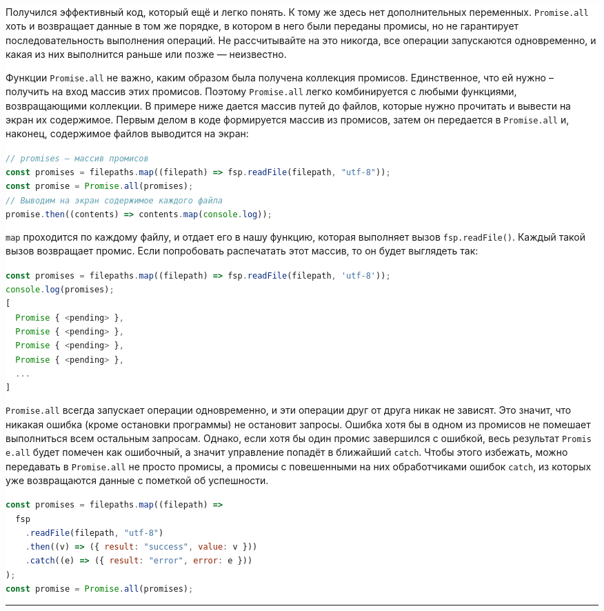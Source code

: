 
Получился эффективный код, который ещё и легко понять. К тому же здесь нет дополнительных переменных. `Promise.all` хоть и возвращает данные в том же порядке, в котором в него были переданы промисы, но не гарантирует последовательность выполнения операций. Не рассчитывайте на это никогда, все операции запускаются одновременно, и какая из них выполнится раньше или позже — неизвестно.

Функции `Promise.all` не важно, каким образом была получена коллекция промисов. Единственное, что ей нужно – получить на вход массив этих промисов. Поэтому `Promise.all` легко комбинируется с любыми функциями, возвращающими коллекции. В примере ниже дается массив путей до файлов, которые нужно прочитать и вывести на экран их содержимое. Первым делом в коде формируется массив из промисов, затем он передается в `Promise.all` и, наконец, содержимое файлов выводится на экран:

```javascript
// promises – массив промисов
const promises = filepaths.map((filepath) => fsp.readFile(filepath, "utf-8"));
const promise = Promise.all(promises);
// Выводим на экран содержимое каждого файла
promise.then((contents) => contents.map(console.log));
```

`map` проходится по каждому файлу, и отдает его в нашу функцию, которая выполняет вызов `fsp.readFile()`. Каждый такой вызов возвращает промис. Если попробовать распечатать этот массив, то он будет выглядеть так:

```javascript
const promises = filepaths.map((filepath) => fsp.readFile(filepath, 'utf-8'));
console.log(promises);
[
  Promise { <pending> },
  Promise { <pending> },
  Promise { <pending> },
  Promise { <pending> },
  ...
]
```

`Promise.all` всегда запускает операции одновременно, и эти операции друг от друга никак не зависят. Это значит, что никакая ошибка (кроме остановки программы) не остановит запросы. Ошибка хотя бы в одном из промисов не помешает выполниться всем остальным запросам. Однако, если хотя бы один промис завершился с ошибкой, весь результат `Promise.all` будет помечен как ошибочный, а значит управление попадёт в ближайший `catch`. Чтобы этого избежать, можно передавать в `Promise.all` не просто промисы, а промисы с повешенными на них обработчиками ошибок `catch`, из которых уже возвращаются данные с пометкой об успешности.

```javascript
const promises = filepaths.map((filepath) =>
  fsp
    .readFile(filepath, "utf-8")
    .then((v) => ({ result: "success", value: v }))
    .catch((e) => ({ result: "error", error: e }))
);
const promise = Promise.all(promises);
```

---
